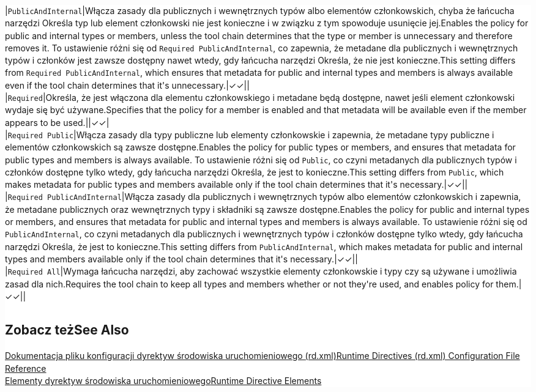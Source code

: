 |`PublicAndInternal`|<span data-ttu-id="e8cc1-337">Włącza zasady dla publicznych i wewnętrznych typów albo elementów członkowskich, chyba że łańcucha narzędzi Określa typ lub element członkowski nie jest konieczne i w związku z tym spowoduje usunięcie jej.</span><span class="sxs-lookup"><span data-stu-id="e8cc1-337">Enables the policy for public and internal types or members, unless the tool chain determines that the type or member is unnecessary and therefore removes it.</span></span> <span data-ttu-id="e8cc1-338">To ustawienie różni się od `Required PublicAndInternal`, co zapewnia, że metadane dla publicznych i wewnętrznych typów i członków jest zawsze dostępny nawet wtedy, gdy łańcucha narzędzi Określa, że nie jest konieczne.</span><span class="sxs-lookup"><span data-stu-id="e8cc1-338">This setting differs from `Required PublicAndInternal`, which ensures that metadata for public and internal types and members is always available even if the tool chain determines that it's unnecessary.</span></span>|<span data-ttu-id="e8cc1-339">✓</span><span class="sxs-lookup"><span data-stu-id="e8cc1-339">✓</span></span>||  
|`Required`|<span data-ttu-id="e8cc1-340">Określa, że jest włączona dla elementu członkowskiego i metadane będą dostępne, nawet jeśli element członkowski wydaje się być używane.</span><span class="sxs-lookup"><span data-stu-id="e8cc1-340">Specifies that the policy for a member is enabled and that metadata will be available even if the member appears to be used.</span></span>||<span data-ttu-id="e8cc1-341">✓</span><span class="sxs-lookup"><span data-stu-id="e8cc1-341">✓</span></span>|  
|`Required Public`|<span data-ttu-id="e8cc1-342">Włącza zasady dla typy publiczne lub elementy członkowskie i zapewnia, że metadane typy publiczne i elementów członkowskich są zawsze dostępne.</span><span class="sxs-lookup"><span data-stu-id="e8cc1-342">Enables the policy for public types or members, and ensures that metadata for public types and members is always available.</span></span> <span data-ttu-id="e8cc1-343">To ustawienie różni się od `Public`, co czyni metadanych dla publicznych typów i członków dostępne tylko wtedy, gdy łańcucha narzędzi Określa, że jest to konieczne.</span><span class="sxs-lookup"><span data-stu-id="e8cc1-343">This setting differs from `Public`, which makes metadata for public types and members available only if the tool chain determines that it's necessary.</span></span>|<span data-ttu-id="e8cc1-344">✓</span><span class="sxs-lookup"><span data-stu-id="e8cc1-344">✓</span></span>||  
|`Required PublicAndInternal`|<span data-ttu-id="e8cc1-345">Włącza zasady dla publicznych i wewnętrznych typów albo elementów członkowskich i zapewnia, że metadane publicznych oraz wewnętrznych typy i składniki są zawsze dostępne.</span><span class="sxs-lookup"><span data-stu-id="e8cc1-345">Enables the policy for public and internal types or members, and ensures that metadata for public and internal types and members is always available.</span></span> <span data-ttu-id="e8cc1-346">To ustawienie różni się od `PublicAndInternal`, co czyni metadanych dla publicznych i wewnętrznych typów i członków dostępne tylko wtedy, gdy łańcucha narzędzi Określa, że jest to konieczne.</span><span class="sxs-lookup"><span data-stu-id="e8cc1-346">This setting differs from `PublicAndInternal`, which makes metadata for public and internal types and members available only if the tool chain determines that it's necessary.</span></span>|<span data-ttu-id="e8cc1-347">✓</span><span class="sxs-lookup"><span data-stu-id="e8cc1-347">✓</span></span>||  
|`Required All`|<span data-ttu-id="e8cc1-348">Wymaga łańcucha narzędzi, aby zachować wszystkie elementy członkowskie i typy czy są używane i umożliwia zasad dla nich.</span><span class="sxs-lookup"><span data-stu-id="e8cc1-348">Requires the tool chain to keep all types and members whether or not they're used, and enables policy for them.</span></span>|<span data-ttu-id="e8cc1-349">✓</span><span class="sxs-lookup"><span data-stu-id="e8cc1-349">✓</span></span>||  
  
## <a name="see-also"></a><span data-ttu-id="e8cc1-350">Zobacz też</span><span class="sxs-lookup"><span data-stu-id="e8cc1-350">See Also</span></span>  
 [<span data-ttu-id="e8cc1-351">Dokumentacja pliku konfiguracji dyrektyw środowiska uruchomieniowego (rd.xml)</span><span class="sxs-lookup"><span data-stu-id="e8cc1-351">Runtime Directives (rd.xml) Configuration File Reference</span></span>](../../../docs/framework/net-native/runtime-directives-rd-xml-configuration-file-reference.md)  
 [<span data-ttu-id="e8cc1-352">Elementy dyrektyw środowiska uruchomieniowego</span><span class="sxs-lookup"><span data-stu-id="e8cc1-352">Runtime Directive Elements</span></span>](../../../docs/framework/net-native/runtime-directive-elements.md)
